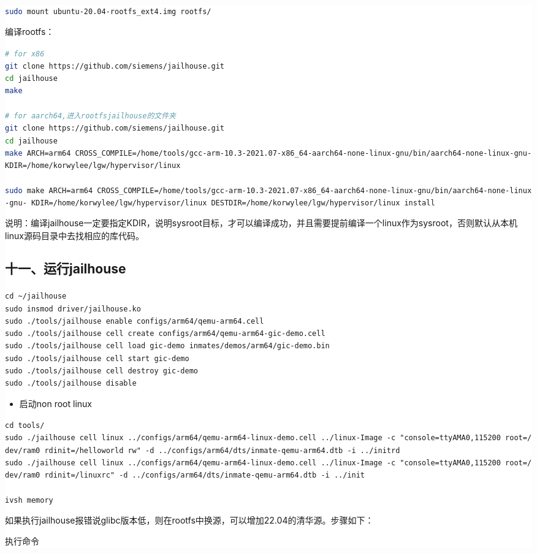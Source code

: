 ```bash
sudo mount ubuntu-20.04-rootfs_ext4.img rootfs/
```

编译rootfs：

```bash
# for x86
git clone https://github.com/siemens/jailhouse.git
cd jailhouse 
make

# for aarch64,进入rootfsjailhouse的文件夹
git clone https://github.com/siemens/jailhouse.git
cd jailhouse 
make ARCH=arm64 CROSS_COMPILE=/home/tools/gcc-arm-10.3-2021.07-x86_64-aarch64-none-linux-gnu/bin/aarch64-none-linux-gnu- KDIR=/home/korwylee/lgw/hypervisor/linux

sudo make ARCH=arm64 CROSS_COMPILE=/home/tools/gcc-arm-10.3-2021.07-x86_64-aarch64-none-linux-gnu/bin/aarch64-none-linux-gnu- KDIR=/home/korwylee/lgw/hypervisor/linux DESTDIR=/home/korwylee/lgw/hypervisor/linux install 
```

说明：编译jailhouse一定要指定KDIR，说明sysroot目标，才可以编译成功，并且需要提前编译一个linux作为sysroot，否则默认从本机linux源码目录中去找相应的库代码。

## 十一、运行jailhouse

```
cd ~/jailhouse
sudo insmod driver/jailhouse.ko
sudo ./tools/jailhouse enable configs/arm64/qemu-arm64.cell
sudo ./tools/jailhouse cell create configs/arm64/qemu-arm64-gic-demo.cell
sudo ./tools/jailhouse cell load gic-demo inmates/demos/arm64/gic-demo.bin
sudo ./tools/jailhouse cell start gic-demo
sudo ./tools/jailhouse cell destroy gic-demo
sudo ./tools/jailhouse disable
```

* 启动non root linux

```
cd tools/
sudo ./jailhouse cell linux ../configs/arm64/qemu-arm64-linux-demo.cell ../linux-Image -c "console=ttyAMA0,115200 root=/dev/ram0 rdinit=/helloworld rw" -d ../configs/arm64/dts/inmate-qemu-arm64.dtb -i ../initrd
sudo ./jailhouse cell linux ../configs/arm64/qemu-arm64-linux-demo.cell ../linux-Image -c "console=ttyAMA0,115200 root=/dev/ram0 rdinit=/linuxrc" -d ../configs/arm64/dts/inmate-qemu-arm64.dtb -i ../init

ivsh memory
```

如果执行jailhouse报错说glibc版本低，则在rootfs中换源，可以增加22.04的清华源。步骤如下：

执行命令
